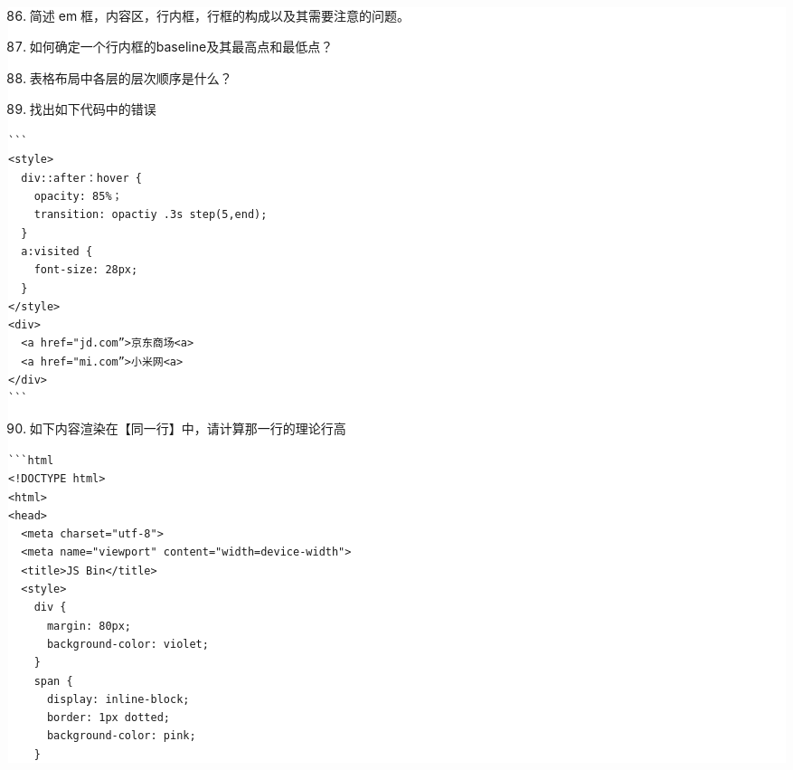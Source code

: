 ```
```
86. 简述 em 框，内容区，行内框，行框的构成以及其需要注意的问题。
```

```
87. 如何确定一个行内框的baseline及其最高点和最低点？
```

```
88. 表格布局中各层的层次顺序是什么？
```

```
89. 找出如下代码中的错误
```

```
    ```
    <style>
      div::after：hover {
        opacity: 85%；
        transition: opactiy .3s step(5,end);
      }
      a:visited {
        font-size: 28px;
      }
    </style>
    <div>
      <a href="jd.com”>京东商场<a>
      <a href="mi.com”>小米网<a>
    </div>
    ```

90. 如下内容渲染在【同一行】中，请计算那一行的理论行高
```

```
    ```html
    <!DOCTYPE html>
    <html>
    <head>
      <meta charset="utf-8">
      <meta name="viewport" content="width=device-width">
      <title>JS Bin</title>
      <style>
        div {
          margin: 80px;
          background-color: violet;
        }
        span {
          display: inline-block;
          border: 1px dotted;
          background-color: pink;
        }
    